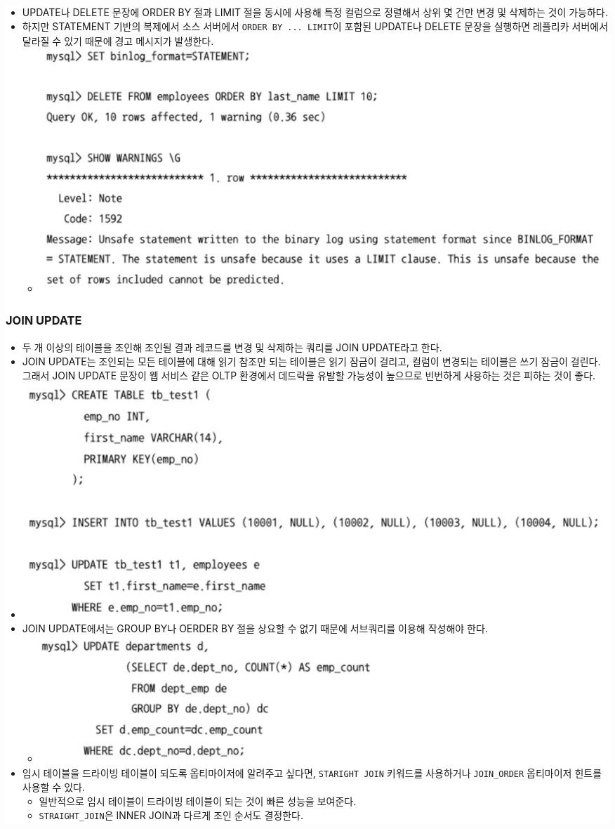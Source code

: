 - UPDATE나 DELETE 문장에 ORDER BY 절과 LIMIT 절을 동시에 사용해 특정 컬럼으로 정렬해서 상위 몇 건만 변경 및 삭제하는 것이 가능하다.
- 하지만 STATEMENT 기반의 복제에서 소스 서버에서 `ORDER BY ... LIMIT`이 포함된 UPDATE나 DELETE 문장을 실행하면 레플리카 서버에서 달라질 수 있기 때문에 경고 메시지가 발생한다.
	- ![](assets/Pasted%20image%2020240923222412.png)

### JOIN UPDATE

- 두 개 이상의 테이블을 조인해 조인될 결과 레코드를 변경 및 삭제하는 쿼리를 JOIN UPDATE라고 한다.
- JOIN UPDATE는 조인되는 모든 테이블에 대해 읽기 참조만 되는 테이블은 읽기 잠금이 걸리고, 컬럼이 변경되는 테이블은 쓰기 잠금이 걸린다. 그래서 JOIN UPDATE 문장이 웹 서비스 같은 OLTP 환경에서 데드락을 유발할 가능성이 높으므로 빈번하게 사용하는 것은 피하는 것이 좋다.
- ![](assets/Pasted%20image%2020240923223356.png)
- JOIN UPDATE에서는 GROUP BY나 OERDER BY 절을 상요할 수 없기 때문에 서브쿼리를 이용해 작성해야 한다.
	- ![](assets/Pasted%20image%2020240923223435.png)
- 임시 테이블을 드라이빙 테이블이 되도록 옵티마이저에 알려주고 싶다면, `STARIGHT JOIN` 키워드를 사용하거나 `JOIN_ORDER` 옵티마이저 힌트를 사용할 수 있다.
	- 일반적으로 임시 테이블이 드라이빙 테이블이 되는 것이 빠른 성능을 보여준다.
	- `STRAIGHT_JOIN`은 INNER JOIN과 다르게 조인 순서도 결정한다.